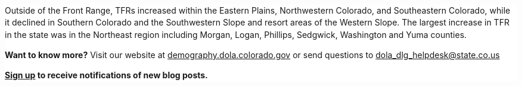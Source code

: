 Outside of the Front Range, TFRs increased within the Eastern Plains, Northwestern Colorado, and Southeastern Colorado, while it declined in Southern Colorado and the Southwestern Slope and resort areas of the Western Slope. The largest increase in TFR in the state was in the Northeast region including Morgan, Logan, Phillips, Sedgwick, Washington and Yuma counties.



**Want to know more?** Visit our website at [demography.dola.colorado.gov](http://demography.dola.colorado.gov) or send questions to [dola_dlg_helpdesk@state.co.us](mailto:dola_dlg_helpdesk@state.co.us)



**[Sign up](http://colorado.us13.list-manage.com/subscribe?u=542afe896a1951030a7772c33&id=e6ff0b17bc) to receive notifications of new blog posts.**

